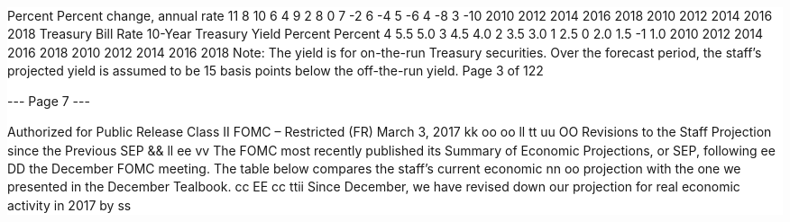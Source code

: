 Percent Percent change, annual rate
11 8
10 6
4
9
2
8
0
7
-2
6
-4
5
-6
4 -8
3 -10
2010 2012 2014 2016 2018 2010 2012 2014 2016 2018
Treasury Bill Rate 10-Year Treasury Yield
Percent Percent
4 5.5
5.0
3 4.5
4.0
2
3.5
3.0
1
2.5
0 2.0
1.5
-1 1.0
2010 2012 2014 2016 2018 2010 2012 2014 2016 2018
Note: The yield is for on-the-run Treasury securities. Over
the forecast period, the staff’s projected yield is assumed
to be 15 basis points below the off-the-run yield.
Page 3 of 122

--- Page 7 ---

Authorized for Public Release
Class II FOMC – Restricted (FR) March 3, 2017
kk
oo
oo
ll
tt
uu
OO
Revisions to the Staff Projection since the Previous SEP
&&
ll
ee
vv The FOMC most recently published its Summary of Economic Projections, or SEP, following
ee
DD
the December FOMC meeting. The table below compares the staff’s current economic
nn
oo projection with the one we presented in the December Tealbook.
cc
EE
cc
ttii
Since December, we have revised down our projection for real economic activity in 2017 by
ss